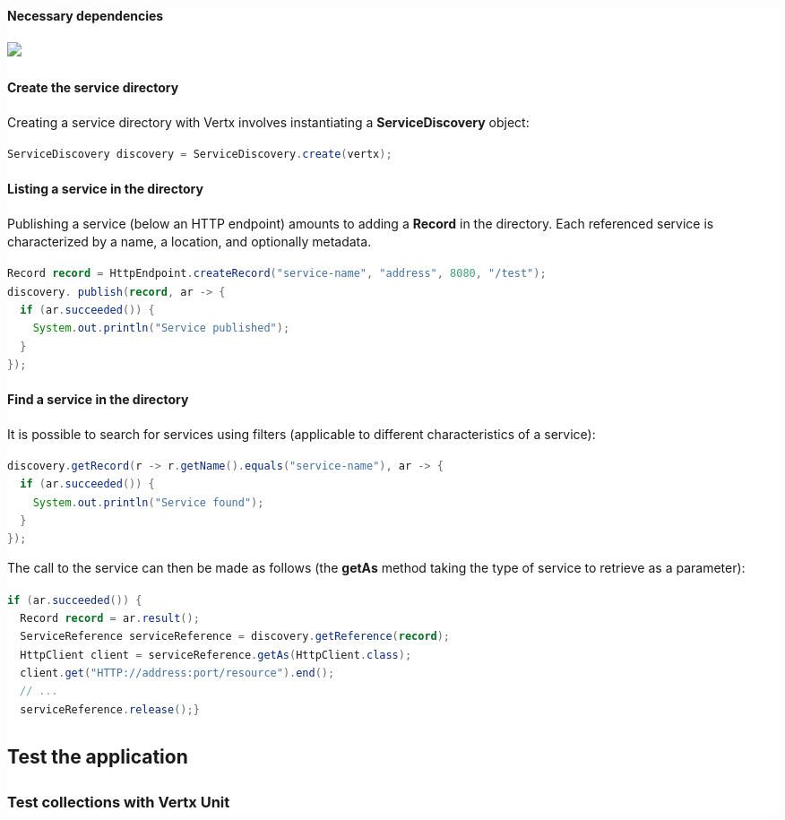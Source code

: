 #### Necessary dependencies

<img src="./assets/services-discovery-dependencies.png" width="60%"/>

#### Create the service directory

Creating a service directory with Vertx involves instantiating a __ServiceDiscovery__ object:

```java
ServiceDiscovery discovery = ServiceDiscovery.create(vertx);
```

#### Listing a service in the directory

Publishing a service (below an HTTP endpoint) amounts to adding a __Record__ in the directory. Each referenced service is characterized by a name, a location, and optionally metadata.

```java
Record record = HttpEndpoint.createRecord("service-name", "address", 8080, "/test");
discovery. publish(record, ar -> {
  if (ar.succeeded()) {
    System.out.println("Service published");
  }
});
```

#### Find a service in the directory

It is possible to search for services using filters (applicable to different characteristics of a service):

```java
discovery.getRecord(r -> r.getName().equals("service-name"), ar -> {
  if (ar.succeeded()) {
    System.out.println("Service found");
  }
});
```

The call to the service can then be made as follows (the __getAs__ method taking the type of service to retrieve as a parameter):

```java
if (ar.succeeded()) {
  Record record = ar.result();
  ServiceReference serviceReference = discovery.getReference(record);
  HttpClient client = serviceReference.getAs(HttpClient.class);
  client.get("HTTP://address:port/resource").end();
  // ...
  serviceReference.release();}
```

## Test the application

### Test collections with Vertx Unit
